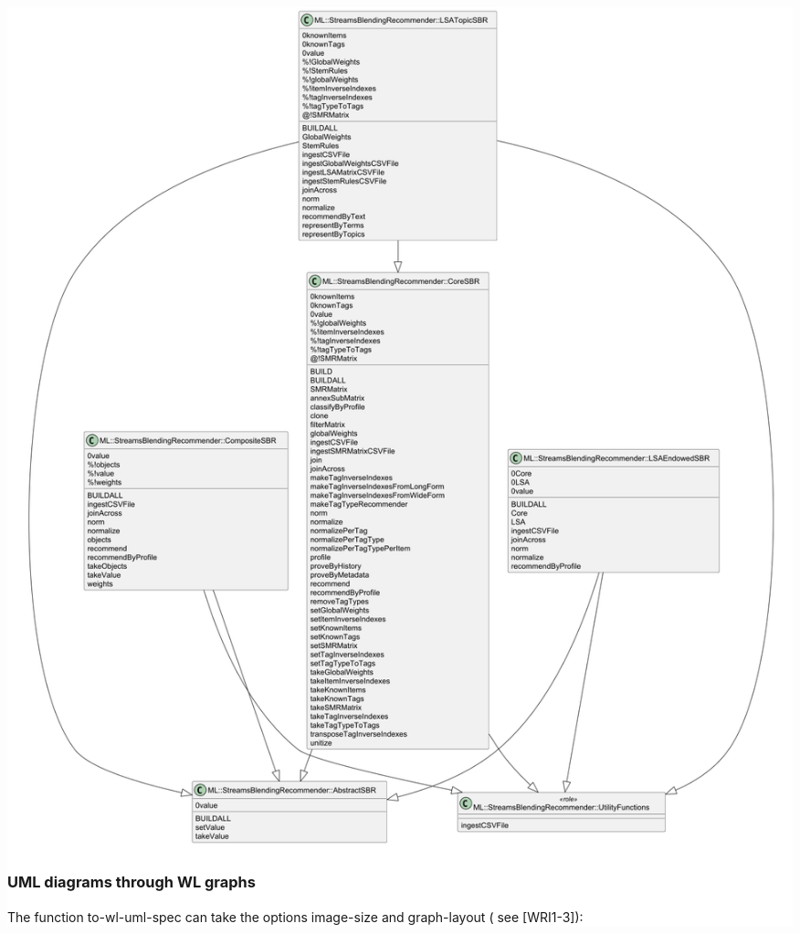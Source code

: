 ![0ip9j603wq2eq](https://github.com/antononcube/RakuForPrediction-book/raw/main/Articles/Diagrams/Generating-UML-diagrams-for-Raku-namespaces/0ip9j603wq2eq.png)

### UML diagrams through WL graphs

The function to-wl-uml-spec can take the options image-size and graph-layout ( see [WRI1-3]): 
